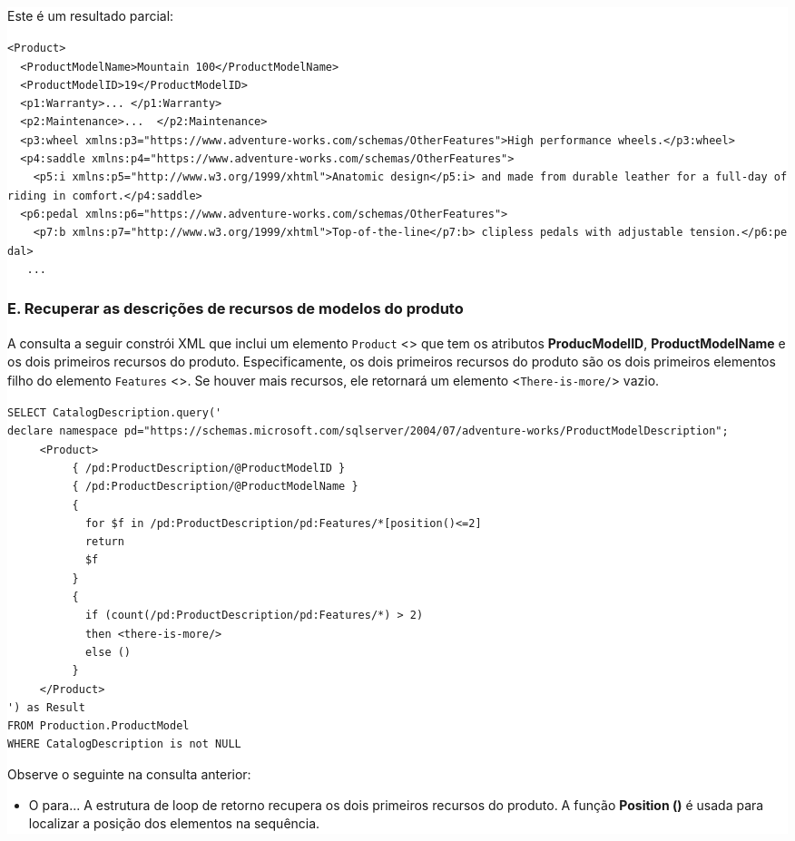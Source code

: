  Este é um resultado parcial:  
  
```  
<Product>  
  <ProductModelName>Mountain 100</ProductModelName>  
  <ProductModelID>19</ProductModelID>  
  <p1:Warranty>... </p1:Warranty>  
  <p2:Maintenance>...  </p2:Maintenance>  
  <p3:wheel xmlns:p3="https://www.adventure-works.com/schemas/OtherFeatures">High performance wheels.</p3:wheel>  
  <p4:saddle xmlns:p4="https://www.adventure-works.com/schemas/OtherFeatures">  
    <p5:i xmlns:p5="http://www.w3.org/1999/xhtml">Anatomic design</p5:i> and made from durable leather for a full-day of riding in comfort.</p4:saddle>  
  <p6:pedal xmlns:p6="https://www.adventure-works.com/schemas/OtherFeatures">  
    <p7:b xmlns:p7="http://www.w3.org/1999/xhtml">Top-of-the-line</p7:b> clipless pedals with adjustable tension.</p6:pedal>  
   ...  
```  
  
### <a name="e-retrieve-product-model-feature-descriptions"></a>E. Recuperar as descrições de recursos de modelos do produto  
 A consulta a seguir constrói XML que inclui um elemento `Product` <> que tem os atributos **ProducModelID**, **ProductModelName** e os dois primeiros recursos do produto. Especificamente, os dois primeiros recursos do produto são os dois primeiros elementos filho do elemento `Features` <>. Se houver mais recursos, ele retornará um elemento <`There-is-more/`> vazio.  
  
```  
SELECT CatalogDescription.query('  
declare namespace pd="https://schemas.microsoft.com/sqlserver/2004/07/adventure-works/ProductModelDescription";  
     <Product>   
          { /pd:ProductDescription/@ProductModelID }  
          { /pd:ProductDescription/@ProductModelName }   
          {  
            for $f in /pd:ProductDescription/pd:Features/*[position()<=2]  
            return  
            $f   
          }  
          {  
            if (count(/pd:ProductDescription/pd:Features/*) > 2)  
            then <there-is-more/>  
            else ()  
          }   
     </Product>          
') as Result  
FROM Production.ProductModel  
WHERE CatalogDescription is not NULL  
```  
  
 Observe o seguinte na consulta anterior:  
  
-   O para... A estrutura de loop de retorno recupera os dois primeiros recursos do produto. A função **Position ()** é usada para localizar a posição dos elementos na sequência.  
  